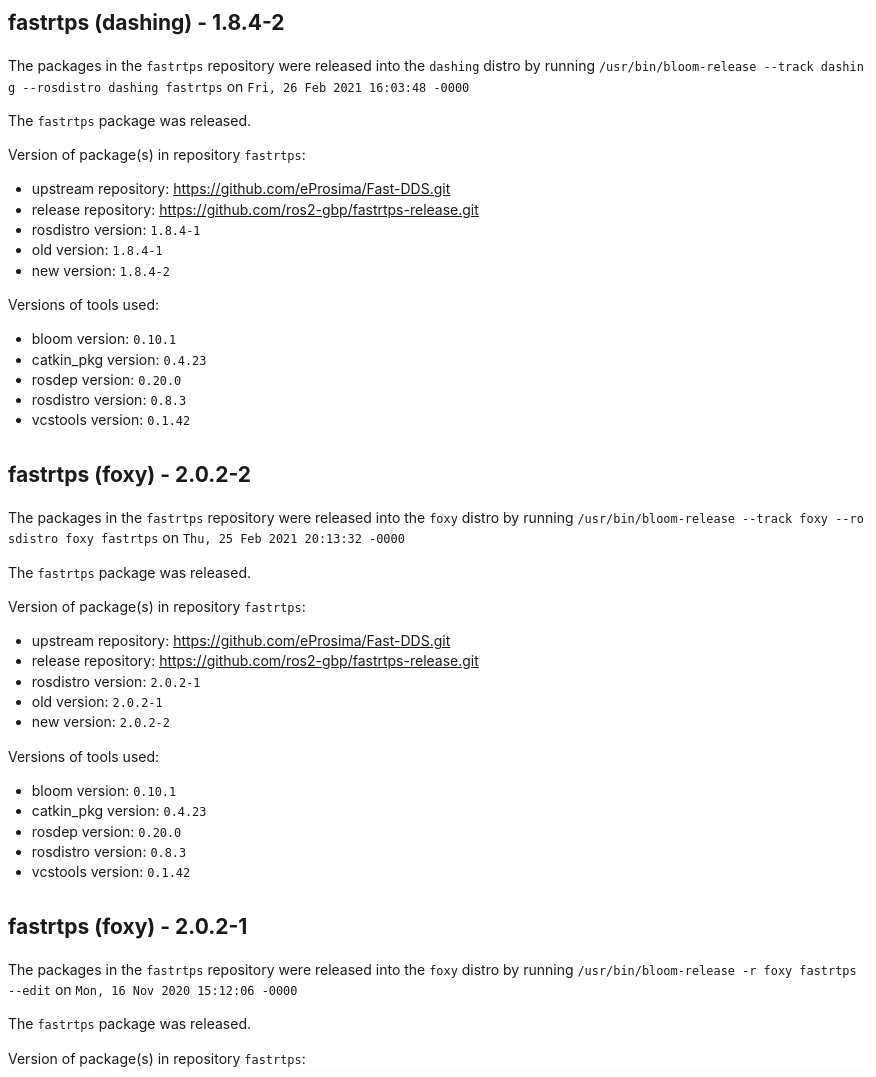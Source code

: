 ## fastrtps (dashing) - 1.8.4-2

The packages in the `fastrtps` repository were released into the `dashing` distro by running `/usr/bin/bloom-release --track dashing --rosdistro dashing fastrtps` on `Fri, 26 Feb 2021 16:03:48 -0000`

The `fastrtps` package was released.

Version of package(s) in repository `fastrtps`:

- upstream repository: https://github.com/eProsima/Fast-DDS.git
- release repository: https://github.com/ros2-gbp/fastrtps-release.git
- rosdistro version: `1.8.4-1`
- old version: `1.8.4-1`
- new version: `1.8.4-2`

Versions of tools used:

- bloom version: `0.10.1`
- catkin_pkg version: `0.4.23`
- rosdep version: `0.20.0`
- rosdistro version: `0.8.3`
- vcstools version: `0.1.42`


## fastrtps (foxy) - 2.0.2-2

The packages in the `fastrtps` repository were released into the `foxy` distro by running `/usr/bin/bloom-release --track foxy --rosdistro foxy fastrtps` on `Thu, 25 Feb 2021 20:13:32 -0000`

The `fastrtps` package was released.

Version of package(s) in repository `fastrtps`:

- upstream repository: https://github.com/eProsima/Fast-DDS.git
- release repository: https://github.com/ros2-gbp/fastrtps-release.git
- rosdistro version: `2.0.2-1`
- old version: `2.0.2-1`
- new version: `2.0.2-2`

Versions of tools used:

- bloom version: `0.10.1`
- catkin_pkg version: `0.4.23`
- rosdep version: `0.20.0`
- rosdistro version: `0.8.3`
- vcstools version: `0.1.42`


## fastrtps (foxy) - 2.0.2-1

The packages in the `fastrtps` repository were released into the `foxy` distro by running `/usr/bin/bloom-release -r foxy fastrtps --edit` on `Mon, 16 Nov 2020 15:12:06 -0000`

The `fastrtps` package was released.

Version of package(s) in repository `fastrtps`:
